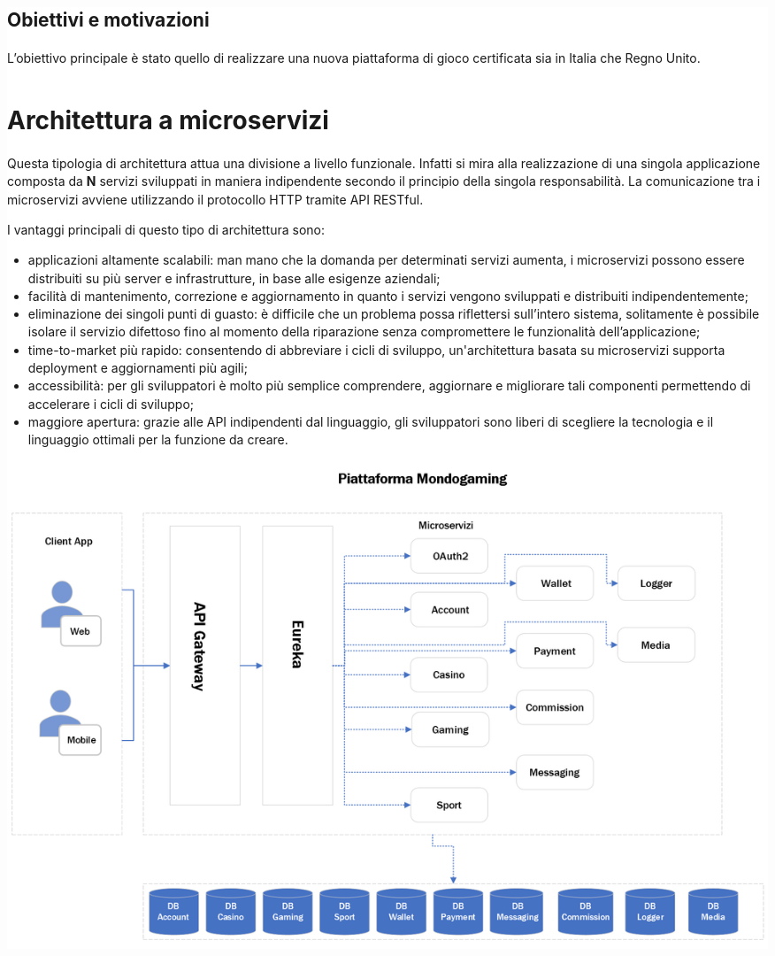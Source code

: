 
## Obiettivi e motivazioni
L’obiettivo principale è stato quello di realizzare una nuova piattaforma di gioco certificata sia in Italia che Regno Unito. 




# Architettura a microservizi

Questa tipologia di architettura attua una divisione a livello funzionale. Infatti si mira alla realizzazione di una singola applicazione composta da **N** servizi sviluppati in maniera indipendente secondo il principio della singola responsabilità. La comunicazione tra i microservizi avviene utilizzando il  protocollo HTTP tramite API RESTful.

I vantaggi principali di questo tipo di architettura sono: 

 - applicazioni altamente scalabili: man mano che la domanda per determinati servizi aumenta, i microservizi possono essere distribuiti su più server e infrastrutture, in base alle esigenze aziendali;
 - facilità di mantenimento, correzione e aggiornamento in quanto i servizi vengono sviluppati e distribuiti indipendentemente;
 - eliminazione dei singoli punti di guasto: è difficile che un problema possa riflettersi sull’intero sistema, solitamente è possibile isolare il servizio difettoso fino al momento della riparazione senza compromettere le funzionalità dell’applicazione;
 - time-to-market più rapido: consentendo di abbreviare i cicli di sviluppo, un'architettura basata su microservizi supporta deployment e aggiornamenti più agili;
 - accessibilità: per gli sviluppatori è molto più semplice comprendere, aggiornare e migliorare tali componenti permettendo di accelerare i cicli di sviluppo;
 - maggiore apertura: grazie alle API indipendenti dal linguaggio, gli sviluppatori sono liberi di scegliere la tecnologia e il linguaggio ottimali per la funzione da creare.


![Architettura](https://github.com/guglielmonavarra/technical-documentation/blob/main/Architecture.png?raw=true)
